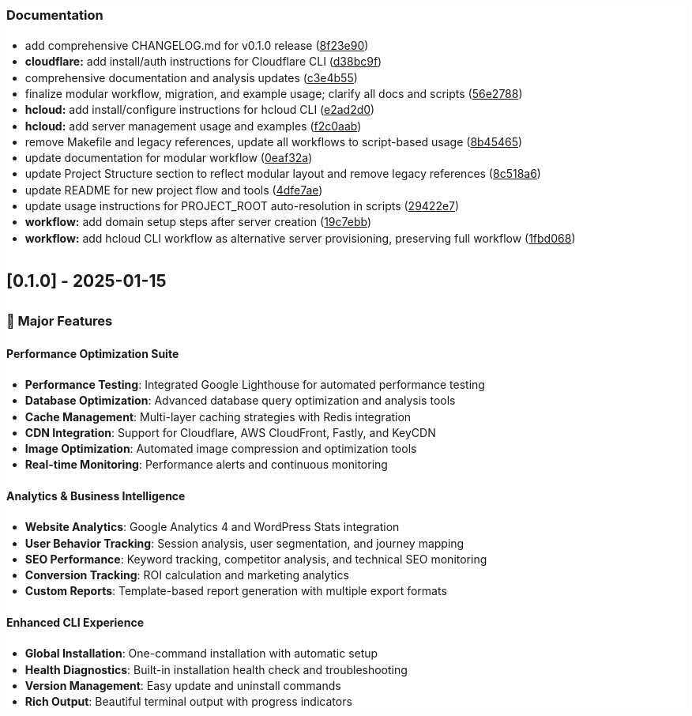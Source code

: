
### Documentation

* add comprehensive CHANGELOG.md for v0.1.0 release ([8f23e90](https://github.com/satusdev/bedrock-forge/commit/8f23e9086525ce4b27fb9e985c8882e1d192ce52))
* **cloudflare:** add install/auth instructions for Cloudflare CLI ([d38bc9f](https://github.com/satusdev/bedrock-forge/commit/d38bc9f2fe28b101302e243274b49ea3d338b718))
* comprehensive documentation and analysis updates ([c3e4b55](https://github.com/satusdev/bedrock-forge/commit/c3e4b55e409b9feafa12f7bc2ff942ac6c10adcf))
* finalize modular workflow, migration, and example usage; clarify all docs and scripts ([56e2788](https://github.com/satusdev/bedrock-forge/commit/56e2788e93c5656d81b0b1a093c53820de560052))
* **hcloud:** add install/configure instructions for hcloud CLI ([e2ad2d0](https://github.com/satusdev/bedrock-forge/commit/e2ad2d094f3633b86cbd529dd37eaab0b2a82d02))
* **hcloud:** add server management usage and examples ([f2c0aab](https://github.com/satusdev/bedrock-forge/commit/f2c0aabb8b8c1faf058466848aa616cf65da8398))
* remove Makefile and legacy references, update all workflows to script-based usage ([8b45465](https://github.com/satusdev/bedrock-forge/commit/8b4546558505313731300cf8edb039e104c533f2))
* update documentation for modular workflow ([0eaf32a](https://github.com/satusdev/bedrock-forge/commit/0eaf32a1e0d913a85072866fae93eb569e7b7556))
* update Project Structure section to reflect modular layout and remove legacy references ([8c518a6](https://github.com/satusdev/bedrock-forge/commit/8c518a6e991446be8dc1d91392f773f19c51c35f))
* update README for new project flow and tools ([4dfe7ae](https://github.com/satusdev/bedrock-forge/commit/4dfe7ae8e04e6c0fce8fd02717a90ed990cd94d2))
* update usage instructions for PROJECT_ROOT auto-resolution in scripts ([29422e7](https://github.com/satusdev/bedrock-forge/commit/29422e7521fce5675eeb7873f79e883cd84ae52d))
* **workflow:** add domain setup steps after server creation ([19c7ebb](https://github.com/satusdev/bedrock-forge/commit/19c7ebbb9d483454e90fe7f8054b182eccf38d27))
* **workflow:** add hcloud CLI workflow as alternative server provisioning, preserving full workflow ([1fbd068](https://github.com/satusdev/bedrock-forge/commit/1fbd0682184b51762deabf010b6fe07781bca454))

## [0.1.0] - 2025-01-15

### 🚀 Major Features

#### Performance Optimization Suite
- **Performance Testing**: Integrated Google Lighthouse for automated performance testing
- **Database Optimization**: Advanced database query optimization and analysis tools
- **Cache Management**: Multi-layer caching strategies with Redis integration
- **CDN Integration**: Support for Cloudflare, AWS CloudFront, Fastly, and KeyCDN
- **Image Optimization**: Automated image compression and optimization tools
- **Real-time Monitoring**: Performance alerts and continuous monitoring

#### Analytics & Business Intelligence
- **Website Analytics**: Google Analytics 4 and WordPress Stats integration
- **User Behavior Tracking**: Session analysis, user segmentation, and journey mapping
- **SEO Performance**: Keyword tracking, competitor analysis, and technical SEO monitoring
- **Conversion Tracking**: ROI calculation and marketing analytics
- **Custom Reports**: Template-based report generation with multiple export formats

#### Enhanced CLI Experience
- **Global Installation**: One-command installation with automatic setup
- **Health Diagnostics**: Built-in installation health check and troubleshooting
- **Version Management**: Easy update and uninstall commands
- **Rich Output**: Beautiful terminal output with progress indicators
